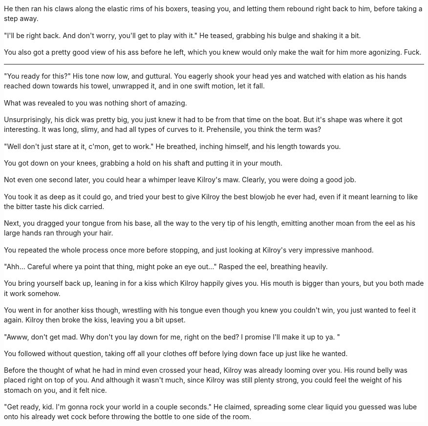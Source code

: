 He then ran his claws along the elastic rims of his boxers, teasing you, and letting them rebound right back to him, before taking a step away. 

"I'll be right back. And don't worry, you'll get to play with it." He teased, grabbing his bulge and shaking it a bit. 

You also got a pretty good view of his ass before he left, which you knew would only make the wait for him more agonizing. Fuck. 

----------------------------------------------------------------

"You ready for this?" His tone now low, and guttural. You eagerly shook your head yes and watched with elation as his hands reached down towards his towel, unwrapped it, and in one swift motion, let it fall. 

What was revealed to you was nothing short of amazing. 

Unsurprisingly, his dick was pretty big, you just knew it had to be from that time on the boat. But it's shape was where it got interesting. It was long, slimy, and had all types of curves to it. Prehensile, you think the term was? 

"Well don't just stare at it, c'mon, get to work." He breathed, inching himself, and his length towards you. 

You got down on your knees, grabbing a hold on his shaft and putting it in your mouth. 

Not even one second later, you could hear a whimper leave Kilroy's maw. Clearly, you were doing a good job. 

You took it as deep as it could go, and tried your best to give Kilroy the best blowjob he ever had, even if it meant learning to like the bitter taste his dick carried. 

Next, you dragged your tongue from his base, all the way to the very tip of his length, emitting another moan from the eel as his large hands ran through your hair. 

You repeated the whole process once more before stopping, and just looking at Kilroy's very impressive manhood. 

"Ahh… Careful where ya point that thing, might poke an eye out…" Rasped the eel, breathing heavily. 

You bring yourself back up, leaning in for a kiss which Kilroy happily gives you. His mouth is bigger than yours, but you both made it work somehow. 

You went in for another kiss though, wrestling with his tongue even though you knew you couldn't win, you just wanted to feel it again. Kilroy then broke the kiss, leaving you a bit upset. 

"Awww, don't get mad. Why don't you lay down for me, right on the bed? I promise I'll make it up to ya. " 

You followed without question, taking off all your clothes off before lying down face up just like he wanted. 

Before the thought of what he had in mind even crossed your head, Kilroy was already looming over you. His round belly was placed right on top of you. And although it wasn't much, since Kilroy was still plenty strong, you could feel the weight of his stomach on you, and it felt nice. 

"Get ready, kid. I'm gonna rock your world in a couple seconds." He claimed, spreading some clear liquid you guessed was lube onto his already wet cock before throwing the bottle to one side of the room. 
